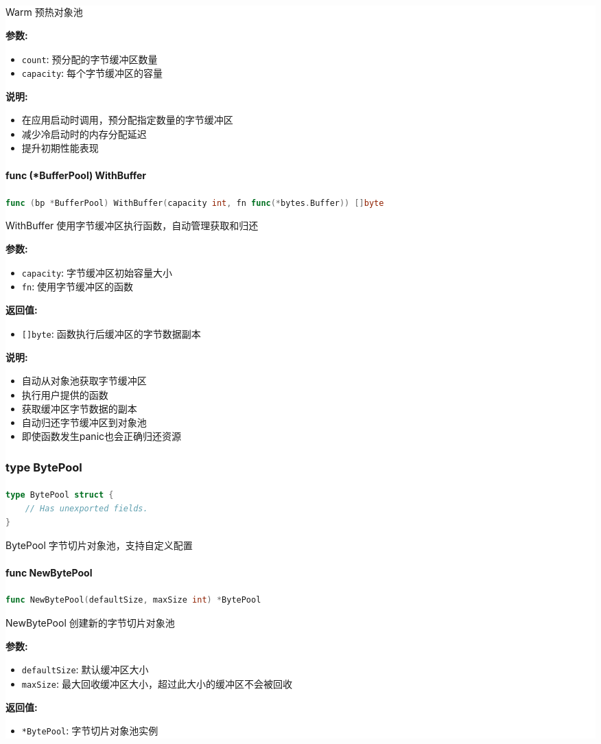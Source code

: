 Warm 预热对象池

**参数:**
- `count`: 预分配的字节缓冲区数量
- `capacity`: 每个字节缓冲区的容量

**说明:**
- 在应用启动时调用，预分配指定数量的字节缓冲区
- 减少冷启动时的内存分配延迟
- 提升初期性能表现

#### func (*BufferPool) WithBuffer

```go
func (bp *BufferPool) WithBuffer(capacity int, fn func(*bytes.Buffer)) []byte
```

WithBuffer 使用字节缓冲区执行函数，自动管理获取和归还

**参数:**
- `capacity`: 字节缓冲区初始容量大小
- `fn`: 使用字节缓冲区的函数

**返回值:**
- `[]byte`: 函数执行后缓冲区的字节数据副本

**说明:**
- 自动从对象池获取字节缓冲区
- 执行用户提供的函数
- 获取缓冲区字节数据的副本
- 自动归还字节缓冲区到对象池
- 即使函数发生panic也会正确归还资源

### type BytePool

```go
type BytePool struct {
	// Has unexported fields.
}
```

BytePool 字节切片对象池，支持自定义配置

#### func NewBytePool

```go
func NewBytePool(defaultSize, maxSize int) *BytePool
```

NewBytePool 创建新的字节切片对象池

**参数:**
- `defaultSize`: 默认缓冲区大小
- `maxSize`: 最大回收缓冲区大小，超过此大小的缓冲区不会被回收

**返回值:**
- `*BytePool`: 字节切片对象池实例
